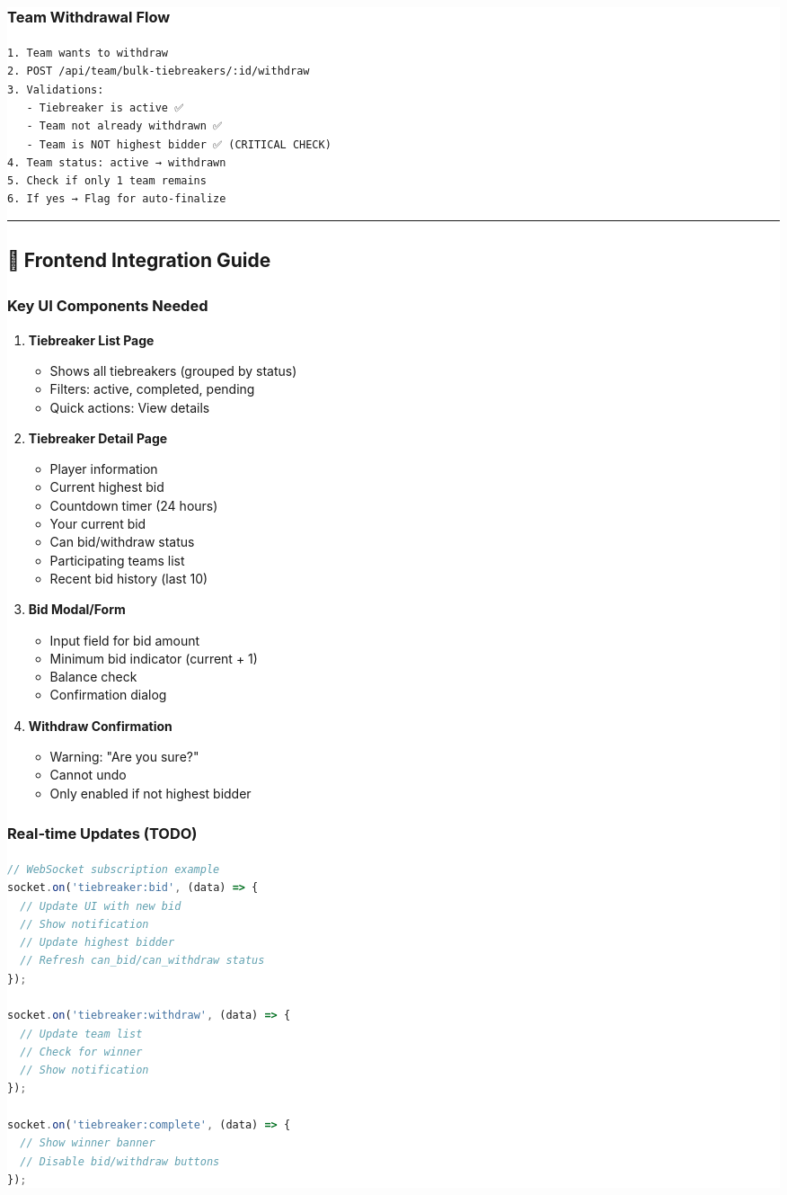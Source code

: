 ### Team Withdrawal Flow
```
1. Team wants to withdraw
2. POST /api/team/bulk-tiebreakers/:id/withdraw
3. Validations:
   - Tiebreaker is active ✅
   - Team not already withdrawn ✅
   - Team is NOT highest bidder ✅ (CRITICAL CHECK)
4. Team status: active → withdrawn
5. Check if only 1 team remains
6. If yes → Flag for auto-finalize
```

---

## 🎨 Frontend Integration Guide

### Key UI Components Needed

1. **Tiebreaker List Page**
   - Shows all tiebreakers (grouped by status)
   - Filters: active, completed, pending
   - Quick actions: View details

2. **Tiebreaker Detail Page**
   - Player information
   - Current highest bid
   - Countdown timer (24 hours)
   - Your current bid
   - Can bid/withdraw status
   - Participating teams list
   - Recent bid history (last 10)

3. **Bid Modal/Form**
   - Input field for bid amount
   - Minimum bid indicator (current + 1)
   - Balance check
   - Confirmation dialog

4. **Withdraw Confirmation**
   - Warning: "Are you sure?"
   - Cannot undo
   - Only enabled if not highest bidder

### Real-time Updates (TODO)
```typescript
// WebSocket subscription example
socket.on('tiebreaker:bid', (data) => {
  // Update UI with new bid
  // Show notification
  // Update highest bidder
  // Refresh can_bid/can_withdraw status
});

socket.on('tiebreaker:withdraw', (data) => {
  // Update team list
  // Check for winner
  // Show notification
});

socket.on('tiebreaker:complete', (data) => {
  // Show winner banner
  // Disable bid/withdraw buttons
});
```